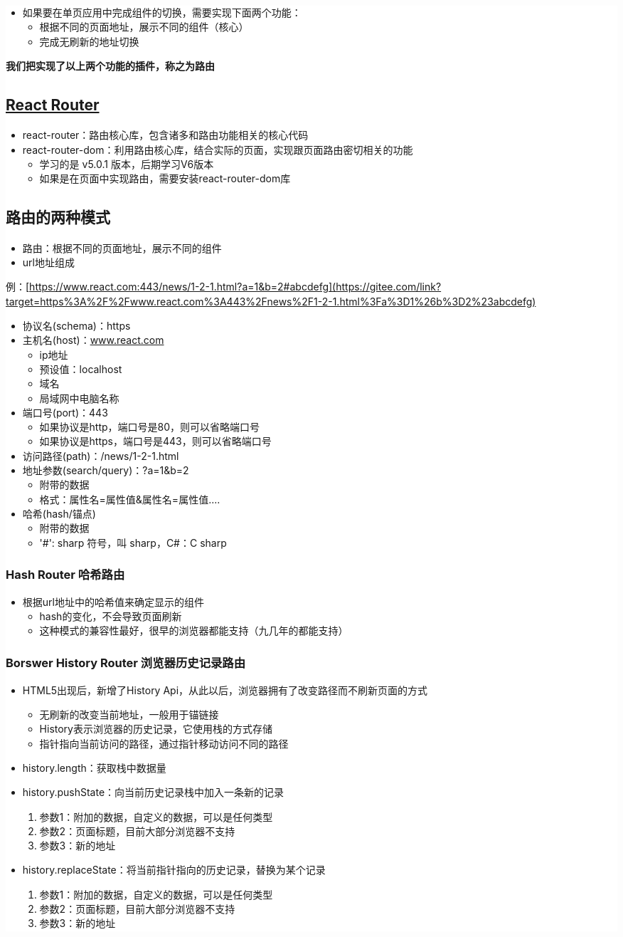

- 如果要在单页应用中完成组件的切换，需要实现下面两个功能：
   - 根据不同的页面地址，展示不同的组件（核心）
   - 完成无刷新的地址切换

**我们把实现了以上两个功能的插件，称之为路由**
## [React Router](https://react-guide.github.io/react-router-cn/)

- react-router：路由核心库，包含诸多和路由功能相关的核心代码
- react-router-dom：利用路由核心库，结合实际的页面，实现跟页面路由密切相关的功能
   - 学习的是 v5.0.1 版本，后期学习V6版本
   - 如果是在页面中实现路由，需要安装react-router-dom库
## 路由的两种模式

- 路由：根据不同的页面地址，展示不同的组件
- url地址组成

例：[https://www.react.com:443/news/1-2-1.html?a=1&b=2#abcdefg](https://gitee.com/link?target=https%3A%2F%2Fwww.react.com%3A443%2Fnews%2F1-2-1.html%3Fa%3D1%26b%3D2%23abcdefg)

   - 协议名(schema)：https
   - 主机名(host)：www.react.com
      - ip地址
      - 预设值：localhost
      - 域名
      - 局域网中电脑名称
   - 端口号(port)：443
      - 如果协议是http，端口号是80，则可以省略端口号
      - 如果协议是https，端口号是443，则可以省略端口号
   - 访问路径(path)：/news/1-2-1.html
   - 地址参数(search/query)：?a=1&b=2
      - 附带的数据
      - 格式：属性名=属性值&属性名=属性值....
   - 哈希(hash/锚点)
      - 附带的数据
      - '#': sharp 符号，叫 sharp，C#：C sharp
### Hash Router 哈希路由

- 根据url地址中的哈希值来确定显示的组件
   - hash的变化，不会导致页面刷新
   - 这种模式的兼容性最好，很早的浏览器都能支持（九几年的都能支持）
### Borswer History Router 浏览器历史记录路由

- HTML5出现后，新增了History Api，从此以后，浏览器拥有了改变路径而不刷新页面的方式
   - 无刷新的改变当前地址，一般用于锚链接
   - History表示浏览器的历史记录，它使用栈的方式存储
   - 指针指向当前访问的路径，通过指针移动访问不同的路径



- history.length：获取栈中数据量
- history.pushState：向当前历史记录栈中加入一条新的记录
   1. 参数1：附加的数据，自定义的数据，可以是任何类型
   2. 参数2：页面标题，目前大部分浏览器不支持
   3. 参数3：新的地址
- history.replaceState：将当前指针指向的历史记录，替换为某个记录
   1. 参数1：附加的数据，自定义的数据，可以是任何类型
   2. 参数2：页面标题，目前大部分浏览器不支持
   3. 参数3：新的地址

